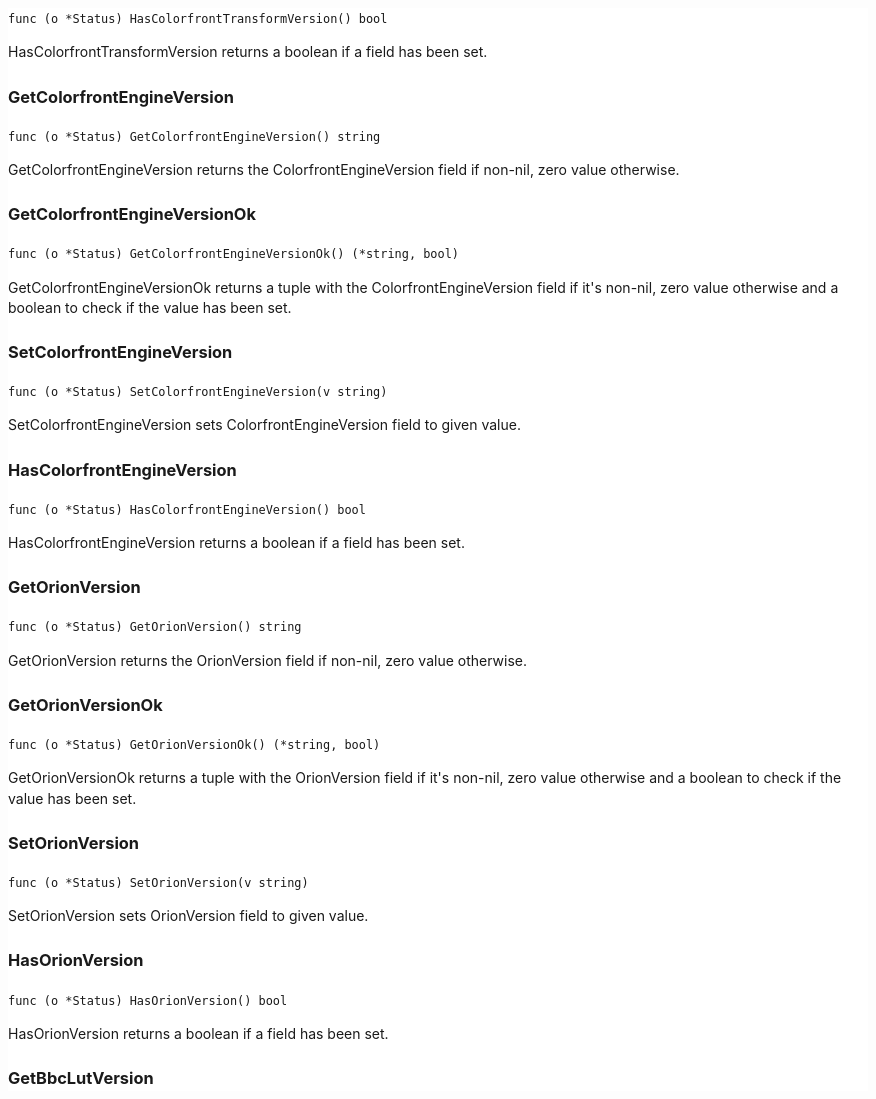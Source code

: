 `func (o *Status) HasColorfrontTransformVersion() bool`

HasColorfrontTransformVersion returns a boolean if a field has been set.

### GetColorfrontEngineVersion

`func (o *Status) GetColorfrontEngineVersion() string`

GetColorfrontEngineVersion returns the ColorfrontEngineVersion field if non-nil, zero value otherwise.

### GetColorfrontEngineVersionOk

`func (o *Status) GetColorfrontEngineVersionOk() (*string, bool)`

GetColorfrontEngineVersionOk returns a tuple with the ColorfrontEngineVersion field if it's non-nil, zero value otherwise
and a boolean to check if the value has been set.

### SetColorfrontEngineVersion

`func (o *Status) SetColorfrontEngineVersion(v string)`

SetColorfrontEngineVersion sets ColorfrontEngineVersion field to given value.

### HasColorfrontEngineVersion

`func (o *Status) HasColorfrontEngineVersion() bool`

HasColorfrontEngineVersion returns a boolean if a field has been set.

### GetOrionVersion

`func (o *Status) GetOrionVersion() string`

GetOrionVersion returns the OrionVersion field if non-nil, zero value otherwise.

### GetOrionVersionOk

`func (o *Status) GetOrionVersionOk() (*string, bool)`

GetOrionVersionOk returns a tuple with the OrionVersion field if it's non-nil, zero value otherwise
and a boolean to check if the value has been set.

### SetOrionVersion

`func (o *Status) SetOrionVersion(v string)`

SetOrionVersion sets OrionVersion field to given value.

### HasOrionVersion

`func (o *Status) HasOrionVersion() bool`

HasOrionVersion returns a boolean if a field has been set.

### GetBbcLutVersion
